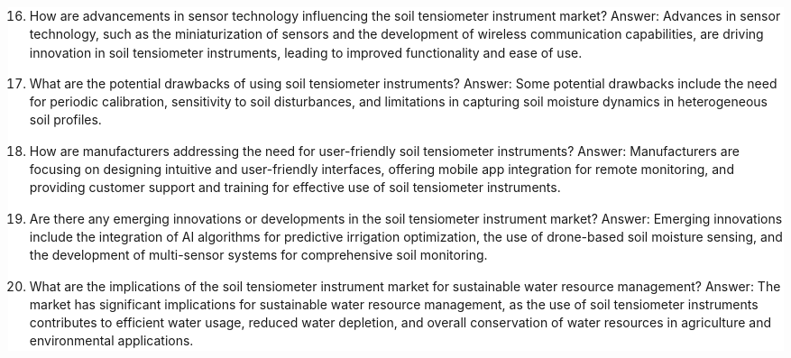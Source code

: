 16. How are advancements in sensor technology influencing the soil tensiometer instrument market?
Answer: Advances in sensor technology, such as the miniaturization of sensors and the development of wireless communication capabilities, are driving innovation in soil tensiometer instruments, leading to improved functionality and ease of use.

17. What are the potential drawbacks of using soil tensiometer instruments?
Answer: Some potential drawbacks include the need for periodic calibration, sensitivity to soil disturbances, and limitations in capturing soil moisture dynamics in heterogeneous soil profiles.

18. How are manufacturers addressing the need for user-friendly soil tensiometer instruments?
Answer: Manufacturers are focusing on designing intuitive and user-friendly interfaces, offering mobile app integration for remote monitoring, and providing customer support and training for effective use of soil tensiometer instruments.

19. Are there any emerging innovations or developments in the soil tensiometer instrument market?
Answer: Emerging innovations include the integration of AI algorithms for predictive irrigation optimization, the use of drone-based soil moisture sensing, and the development of multi-sensor systems for comprehensive soil monitoring.

20. What are the implications of the soil tensiometer instrument market for sustainable water resource management?
Answer: The market has significant implications for sustainable water resource management, as the use of soil tensiometer instruments contributes to efficient water usage, reduced water depletion, and overall conservation of water resources in agriculture and environmental applications.
